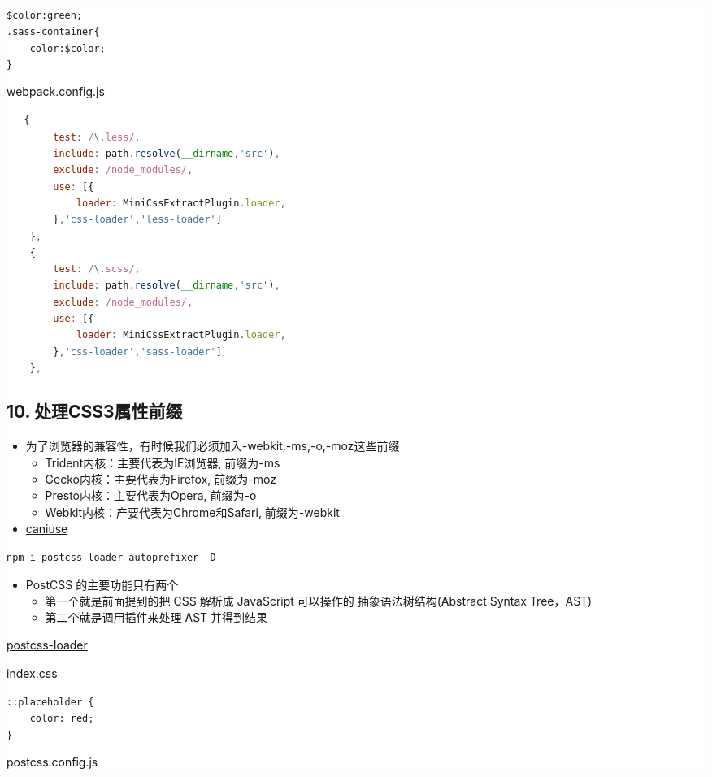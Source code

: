 ```
$color:green;
.sass-container{
    color:$color;
}
```

webpack.config.js

```javascript
   {
        test: /\.less/,
        include: path.resolve(__dirname,'src'),
        exclude: /node_modules/,
        use: [{
            loader: MiniCssExtractPlugin.loader,
        },'css-loader','less-loader']
    },
    {
        test: /\.scss/,
        include: path.resolve(__dirname,'src'),
        exclude: /node_modules/,
        use: [{
            loader: MiniCssExtractPlugin.loader,
        },'css-loader','sass-loader']
    },
```

 ## 10\. 处理CSS3属性前缀 

* 为了浏览器的兼容性，有时候我们必须加入-webkit,-ms,-o,-moz这些前缀
  * Trident内核：主要代表为IE浏览器, 前缀为-ms
  * Gecko内核：主要代表为Firefox, 前缀为-moz
  * Presto内核：主要代表为Opera, 前缀为-o
  * Webkit内核：产要代表为Chrome和Safari, 前缀为-webkit
* [caniuse](https://caniuse.com)

```
npm i postcss-loader autoprefixer -D
```

* PostCSS 的主要功能只有两个
  * 第一个就是前面提到的把 CSS 解析成 JavaScript 可以操作的 抽象语法树结构(Abstract Syntax Tree，AST)
  * 第二个就是调用插件来处理 AST 并得到结果

[postcss-loader](https://github.com/postcss/postcss-loader)

index.css

```
::placeholder {
    color: red;
}
```

postcss.config.js
